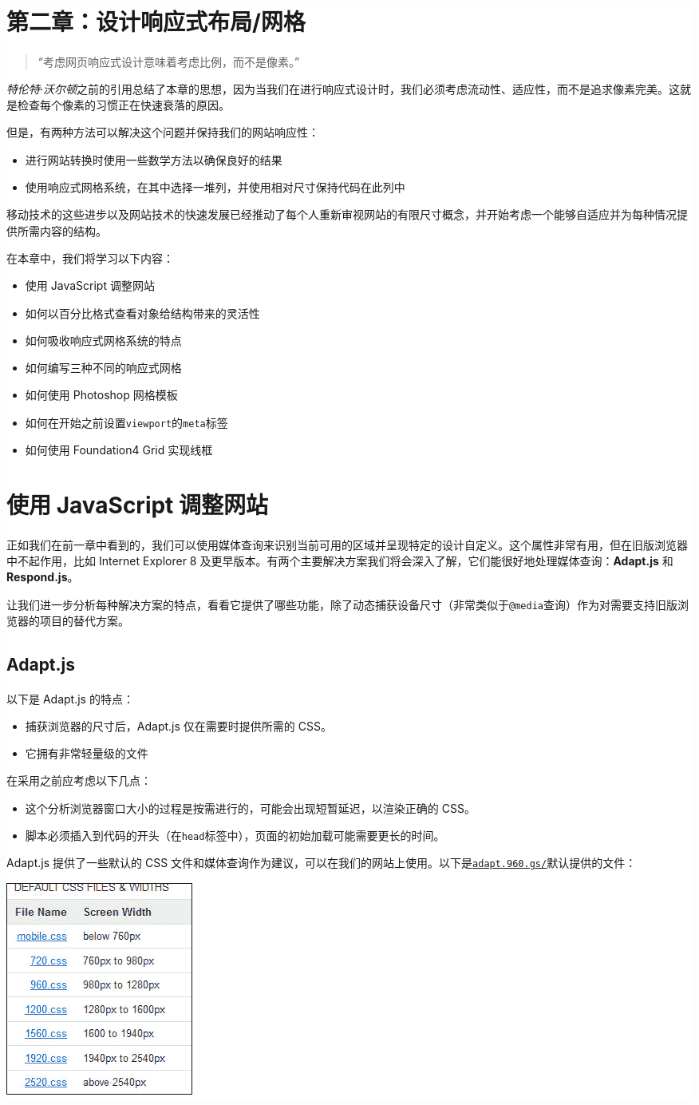 # 第二章：设计响应式布局/网格

> “考虑网页响应式设计意味着考虑比例，而不是像素。”

*特伦特·沃尔顿*之前的引用总结了本章的思想，因为当我们在进行响应式设计时，我们必须考虑流动性、适应性，而不是追求像素完美。这就是检查每个像素的习惯正在快速衰落的原因。

但是，有两种方法可以解决这个问题并保持我们的网站响应性：

+   进行网站转换时使用一些数学方法以确保良好的结果

+   使用响应式网格系统，在其中选择一堆列，并使用相对尺寸保持代码在此列中

移动技术的这些进步以及网站技术的快速发展已经推动了每个人重新审视网站的有限尺寸概念，并开始考虑一个能够自适应并为每种情况提供所需内容的结构。

在本章中，我们将学习以下内容：

+   使用 JavaScript 调整网站

+   如何以百分比格式查看对象给结构带来的灵活性

+   如何吸收响应式网格系统的特点

+   如何编写三种不同的响应式网格

+   如何使用 Photoshop 网格模板

+   如何在开始之前设置`viewport`的`meta`标签

+   如何使用 Foundation4 Grid 实现线框

# 使用 JavaScript 调整网站

正如我们在前一章中看到的，我们可以使用媒体查询来识别当前可用的区域并呈现特定的设计自定义。这个属性非常有用，但在旧版浏览器中不起作用，比如 Internet Explorer 8 及更早版本。有两个主要解决方案我们将会深入了解，它们能很好地处理媒体查询：**Adapt.js** 和 **Respond.js**。

让我们进一步分析每种解决方案的特点，看看它提供了哪些功能，除了动态捕获设备尺寸（非常类似于`@media`查询）作为对需要支持旧版浏览器的项目的替代方案。

## Adapt.js

以下是 Adapt.js 的特点：

+   捕获浏览器的尺寸后，Adapt.js 仅在需要时提供所需的 CSS。

+   它拥有非常轻量级的文件

在采用之前应考虑以下几点：

+   这个分析浏览器窗口大小的过程是按需进行的，可能会出现短暂延迟，以渲染正确的 CSS。

+   脚本必须插入到代码的开头（在`head`标签中），页面的初始加载可能需要更长的时间。

Adapt.js 提供了一些默认的 CSS 文件和媒体查询作为建议，可以在我们的网站上使用。以下是[`adapt.960.gs/`](http://adapt.960.gs/)默认提供的文件：

![Adapt.js](img/3602OS_02_01.jpg)
